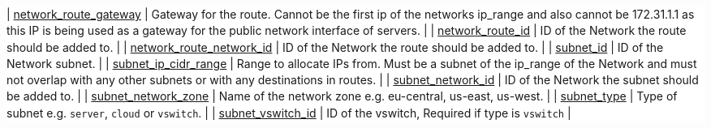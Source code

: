 | <a name="output_network_route_gateway"></a> [network\_route\_gateway](#output\_network\_route\_gateway) | Gateway for the route. Cannot be the first ip of the networks ip\_range and also cannot be 172.31.1.1 as this IP is being used as a gateway for the public network interface of servers. |
| <a name="output_network_route_id"></a> [network\_route\_id](#output\_network\_route\_id) | ID of the Network the route should be added to. |
| <a name="output_network_route_network_id"></a> [network\_route\_network\_id](#output\_network\_route\_network\_id) | ID of the Network the route should be added to. |
| <a name="output_subnet_id"></a> [subnet\_id](#output\_subnet\_id) | ID of the Network subnet. |
| <a name="output_subnet_ip_cidr_range"></a> [subnet\_ip\_cidr\_range](#output\_subnet\_ip\_cidr\_range) | Range to allocate IPs from. Must be a subnet of the ip\_range of the Network and must not overlap with any other subnets or with any destinations in routes. |
| <a name="output_subnet_network_id"></a> [subnet\_network\_id](#output\_subnet\_network\_id) | ID of the Network the subnet should be added to. |
| <a name="output_subnet_network_zone"></a> [subnet\_network\_zone](#output\_subnet\_network\_zone) | Name of the network zone e.g. eu-central, us-east, us-west. |
| <a name="output_subnet_type"></a> [subnet\_type](#output\_subnet\_type) | Type of subnet e.g. `server`, `cloud` or `vswitch`. |
| <a name="output_subnet_vswitch_id"></a> [subnet\_vswitch\_id](#output\_subnet\_vswitch\_id) | ID of the vswitch, Required if type is `vswitch` |

